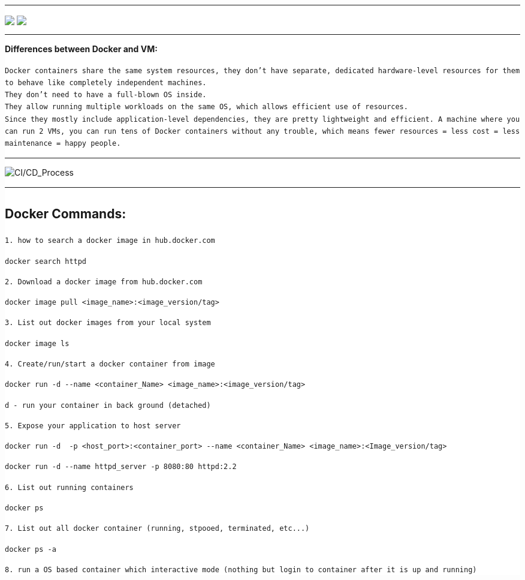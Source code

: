 _________________________________________________________________________________________________________

<img src="https://d2908q01vomqb2.cloudfront.net/7719a1c782a1ba91c031a682a0a2f8658209adbf/2019/10/20/Diagram2.png" align="center">

<img src="https://www.threatstack.com/wp-content/uploads/2017/06/docker-cloud-twitter-card.png" align="center">

_________________________________________________________________________________________________________

**Differences between Docker and VM:**

    Docker containers share the same system resources, they don’t have separate, dedicated hardware-level resources for them to behave like completely independent machines.
    They don’t need to have a full-blown OS inside.
    They allow running multiple workloads on the same OS, which allows efficient use of resources.
    Since they mostly include application-level dependencies, they are pretty lightweight and efficient. A machine where you can run 2 VMs, you can run tens of Docker containers without any trouble, which means fewer resources = less cost = less maintenance = happy people.

_______________________________________________________________________________________________________________
![CI/CD_Process](https://raw.githubusercontent.com/sumitc91/data/master/askgif-blog/8f5fb6c4-3070-4ce0-a3a9-ea0070a3fc7c_docker.jpg)
_______________________________________________________________________________________________________________

## Docker Commands:

    1. how to search a docker image in hub.docker.com

`docker search httpd`

    2. Download a docker image from hub.docker.com

`docker image pull <image_name>:<image_version/tag>`

    3. List out docker images from your local system

`docker image ls`

    4. Create/run/start a docker container from image

`docker run -d --name <container_Name> <image_name>:<image_version/tag>`

`d - run your container in back ground (detached)`

    5. Expose your application to host server

`docker run -d  -p <host_port>:<container_port> --name <container_Name> <image_name>:<Image_version/tag>`

`docker run -d --name httpd_server -p 8080:80 httpd:2.2`

    6. List out running containers

`docker ps`

    7. List out all docker container (running, stpooed, terminated, etc...)

`docker ps -a`

    8. run a OS based container which interactive mode (nothing but login to container after it is up and running)
    